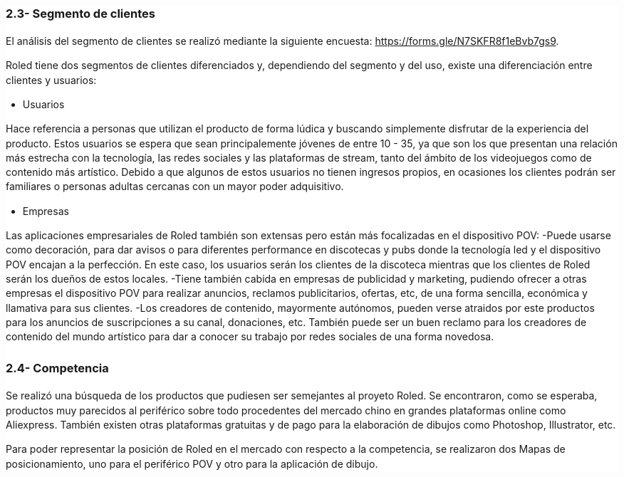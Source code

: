 ### 2.3- Segmento de clientes

El análisis del segmento de clientes se realizó mediante la siguiente encuesta: https://forms.gle/N7SKFR8f1eBvb7gs9.

Roled tiene dos segmentos de clientes diferenciados y, dependiendo del segmento y del uso, existe una diferenciación entre clientes y usuarios:

- Usuarios 

Hace referencia a personas que utilizan el producto de forma lúdica y buscando simplemente disfrutar de la experiencia del producto. Estos usuarios se espera que sean principalemente jóvenes de entre 10 - 35, ya que son los que presentan una relación más estrecha con la tecnología, las redes sociales y las plataformas de stream, tanto del ámbito de los videojuegos como de contenido más artístico. Debido a que algunos de estos usuarios no tienen ingresos propios, en ocasiones los clientes podrán ser familiares o personas adultas cercanas con un mayor poder adquisitivo.

- Empresas

Las aplicaciones empresariales de Roled también son extensas pero están más focalizadas en el dispositivo POV:
-Puede usarse como decoración, para dar avisos o para diferentes performance en discotecas y pubs donde la tecnología led y el dispositivo POV encajan a la perfección. En este caso, los usuarios serán los clientes de la discoteca mientras que los clientes de Roled serán los dueños de estos locales.
-Tiene también cabida en empresas de publicidad y marketing, pudiendo ofrecer a otras empresas el dispositivo POV para realizar anuncios, reclamos publicitarios, ofertas, etc, de una forma sencilla, económica y llamativa para sus clientes. 
-Los creadores de contenido, mayormente autónomos, pueden verse atraidos por este productos para los anuncios de suscripciones a su canal, donaciones, etc. También puede ser un buen reclamo para los creadores de contenido del mundo artístico para dar a conocer su trabajo por redes sociales de una forma novedosa. 

### 2.4- Competencia

Se realizó una búsqueda de los productos que pudiesen ser semejantes al proyeto Roled. Se encontraron, como se esperaba, productos muy parecidos al periférico sobre todo procedentes del mercado chino en grandes plataformas online como Aliexpress. 
También existen otras plataformas gratuitas y de pago para la elaboración de dibujos
como Photoshop, Illustrator, etc.

Para poder representar la posición de Roled en el mercado con respecto a la competencia, se realizaron dos Mapas de posicionamiento, uno para el periférico POV y otro para la aplicación de dibujo.
